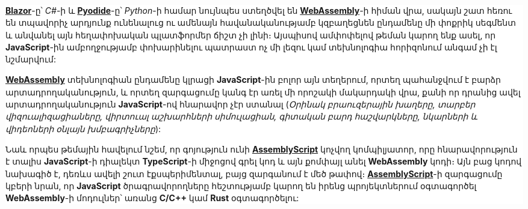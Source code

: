 [**Blazor**](https://learn.microsoft.com/en-us/aspnet/core/blazor/?view=aspnetcore-8.0)-ը՝ _C#_-ի և [**Pyodide**](https://pyodide.org/en/stable/)-ը՝ _Python_-ի համար նույնպես ստեղծվել են [**WebAssembly**](https://webassembly.org/)-ի հիման վրա, սակայն շատ հեռու են տպավորիչ արդյունք ունենալուց ու ամենայն հավանականությամբ կզբաղեցնեն ընդամենը մի փոքրիկ սեգմենտ և անվանել այն հեղափոխական պլատֆորմեր ճիշտ չի լինի։ Այսպիսով ամփոփելով թեման կարող ենք ասել, որ **JavaScript**-ին ամբողջությամբ փոխարինելու պատրաստ ոչ մի լեզու կամ տեխնոլոգիա հորիզոնում անգամ չի էլ նշմարվում:

[**WebAssembly**](https://webassembly.org/) տեխնոլոգիան ընդամենը կլրացի **JavaScript**-ին բոլոր այն տեղերում, որտեղ պահանջվում է բարձր արտադրողականություն, և որտեղ զարգացումը կանգ էր առել մի որոշակի մակարդակի վրա, քանի որ դրանից ավել արտադրողականություն **JavaScript**-ով հնարավոր չէր ստանալ (_Օրինակ բրաուզերային խաղերը, տարբեր վիզուալիզացիաները, վիրտուալ աշխարհների սիմուլացիան, գիտական բարդ հաշվարկները, նկարների և վիդեոների օնլայն խմբագրիչները_):

Նաև որպես թեմային հավելում նշեմ, որ գոյություն ունի [**AssemblyScript**](https://www.assemblyscript.org/) կոչվող կոմպիլյատոր, որը հնարավորություն է տալիս **JavaScript**-ի դիալեկտ **TypeScript**-ի միջոցով գրել կոդ և այն քոմփայլ անել **WebAssembly** կոդի։ Այն բաց կոդով նախագիծ է, դեռևս ավելի շուտ էքսպերիմենտալ, բայց զարգանում է մեծ թափով։ [**AssemblyScript**](https://www.assemblyscript.org/)-ի զարգացումը կբերի նրան, որ **JavaScript** ծրագրավորողները հեշտությամբ կարող են իրենց պրոյեկտներում օգտագործել **WebAssembly**-ի մոդուլներ՝ առանց **C/C++** կամ **Rust** օգտագործելու:
